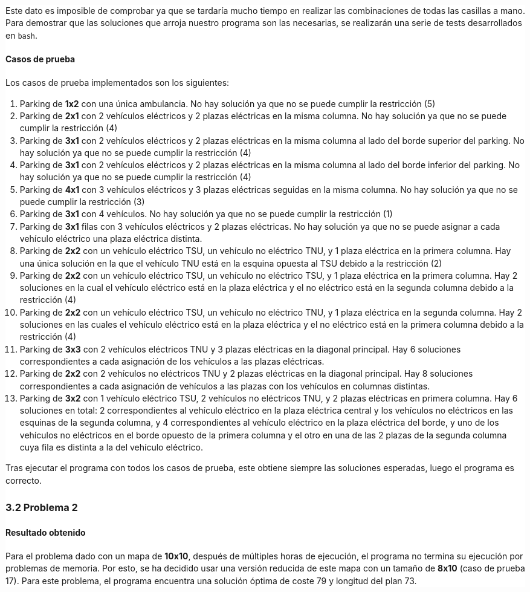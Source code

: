 Este dato es imposible de comprobar ya que se tardaría mucho tiempo en realizar las combinaciones de todas las casillas a mano. Para demostrar que las soluciones que arroja nuestro programa son las necesarias, se realizarán una serie de tests desarrollados en `bash`.

#### Casos de prueba

Los casos de prueba implementados son los siguientes:

1) Parking de **1x2** con una única ambulancia. No hay solución ya que no se puede cumplir la restricción $(5)$
2) Parking de **2x1** con 2 vehículos eléctricos y 2 plazas eléctricas en la misma columna. No hay solución ya que no se puede cumplir la restricción $(4)$
3) Parking de **3x1** con 2 vehículos eléctricos y 2 plazas eléctricas en la misma columna al lado del borde superior del parking. No hay solución ya que no se puede cumplir la restricción $(4)$
4) Parking de **3x1** con 2 vehículos eléctricos y 2 plazas eléctricas en la misma columna al lado del borde inferior del parking. No hay solución ya que no se puede cumplir la restricción $(4)$
5) Parking de **4x1** con 3 vehículos eléctricos y 3 plazas eléctricas seguidas en la misma columna. No hay solución ya que no se puede cumplir la restricción $(3)$
6) Parking de **3x1** con 4 vehículos. No hay solución ya que no se puede cumplir la restricción $(1)$
7) Parking de **3x1** filas con 3 vehículos eléctricos y 2 plazas eléctricas. No hay solución ya que no se puede asignar a cada vehículo eléctrico una plaza eléctrica distinta.
8) Parking de **2x2** con un vehículo eléctrico TSU, un vehículo no eléctrico TNU, y 1 plaza eléctrica en la primera columna. Hay una única solución en la que el vehículo TNU está en la esquina opuesta al TSU debido a la restricción $(2)$
9) Parking de **2x2** con un vehículo eléctrico TSU, un vehículo no eléctrico TSU, y 1 plaza eléctrica en la primera columna. Hay 2 soluciones en la cual el vehículo eléctrico está en la plaza eléctrica y el no eléctrico está en la segunda columna debido a la restricción $(4)$
10) Parking de **2x2** con un vehículo eléctrico TSU, un vehículo no eléctrico TNU, y 1 plaza eléctrica en la segunda columna. Hay 2 soluciones en las cuales el vehículo eléctrico está en la plaza eléctrica y el no eléctrico está en la primera columna debido a la restricción $(4)$
11) Parking de **3x3** con 2 vehículos eléctricos TNU y 3 plazas eléctricas en la diagonal principal. Hay $6$ soluciones correspondientes a cada asignación de los vehículos a las plazas eléctricas.
12) Parking de **2x2** con 2 vehículos no eléctricos TNU y 2 plazas eléctricas en la diagonal principal. Hay $8$ soluciones correspondientes a cada asignación de vehículos a las plazas con los vehículos en columnas distintas.
13) Parking de **3x2** con 1 vehículo eléctrico TSU, 2 vehículos no eléctricos TNU, y 2 plazas eléctricas en primera columna. Hay $6$ soluciones en total: $2$ correspondientes al vehículo eléctrico en la plaza eléctrica central y los vehículos no eléctricos en las esquinas de la segunda columna, y $4$ correspondientes al vehículo eléctrico en la plaza eléctrica del borde, y uno de los vehículos no eléctricos en el borde opuesto de la primera columna y el otro en una de las $2$ plazas de la segunda columna cuya fila es distinta a la del vehículo eléctrico.

Tras ejecutar el programa con todos los casos de prueba, este obtiene siempre las soluciones esperadas, luego el programa es correcto.

### 3.2 Problema 2

#### Resultado obtenido

Para el problema dado con un mapa de **10x10**, después de múltiples horas de ejecución, el programa no termina su ejecución por problemas de memoria. Por esto, se ha decidido usar una versión reducida de este mapa con un tamaño de **8x10** (caso de prueba 17). Para este problema, el programa encuentra una solución óptima de coste $79$ y longitud del plan $73$.
